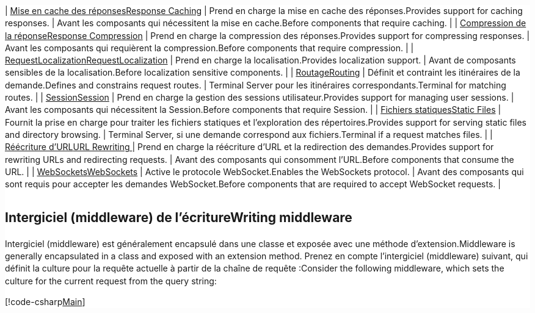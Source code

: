 | [<span data-ttu-id="d9512-219">Mise en cache des réponses</span><span class="sxs-lookup"><span data-stu-id="d9512-219">Response Caching</span></span>](xref:performance/caching/middleware) | <span data-ttu-id="d9512-220">Prend en charge la mise en cache des réponses.</span><span class="sxs-lookup"><span data-stu-id="d9512-220">Provides support for caching responses.</span></span> | <span data-ttu-id="d9512-221">Avant les composants qui nécessitent la mise en cache.</span><span class="sxs-lookup"><span data-stu-id="d9512-221">Before components that require caching.</span></span> |
| [<span data-ttu-id="d9512-222">Compression de la réponse</span><span class="sxs-lookup"><span data-stu-id="d9512-222">Response Compression</span></span>](xref:performance/response-compression) | <span data-ttu-id="d9512-223">Prend en charge la compression des réponses.</span><span class="sxs-lookup"><span data-stu-id="d9512-223">Provides support for compressing responses.</span></span> | <span data-ttu-id="d9512-224">Avant les composants qui requièrent la compression.</span><span class="sxs-lookup"><span data-stu-id="d9512-224">Before components that require compression.</span></span> |
| [<span data-ttu-id="d9512-225">RequestLocalization</span><span class="sxs-lookup"><span data-stu-id="d9512-225">RequestLocalization</span></span>](xref:fundamentals/localization) | <span data-ttu-id="d9512-226">Prend en charge la localisation.</span><span class="sxs-lookup"><span data-stu-id="d9512-226">Provides localization support.</span></span> | <span data-ttu-id="d9512-227">Avant de composants sensibles de la localisation.</span><span class="sxs-lookup"><span data-stu-id="d9512-227">Before localization sensitive components.</span></span> |
| [<span data-ttu-id="d9512-228">Routage</span><span class="sxs-lookup"><span data-stu-id="d9512-228">Routing</span></span>](xref:fundamentals/routing) | <span data-ttu-id="d9512-229">Définit et contraint les itinéraires de la demande.</span><span class="sxs-lookup"><span data-stu-id="d9512-229">Defines and constrains request routes.</span></span> | <span data-ttu-id="d9512-230">Terminal Server pour les itinéraires correspondants.</span><span class="sxs-lookup"><span data-stu-id="d9512-230">Terminal for matching routes.</span></span> |
| [<span data-ttu-id="d9512-231">Session</span><span class="sxs-lookup"><span data-stu-id="d9512-231">Session</span></span>](xref:fundamentals/app-state) | <span data-ttu-id="d9512-232">Prend en charge la gestion des sessions utilisateur.</span><span class="sxs-lookup"><span data-stu-id="d9512-232">Provides support for managing user sessions.</span></span> | <span data-ttu-id="d9512-233">Avant les composants qui nécessitent la Session.</span><span class="sxs-lookup"><span data-stu-id="d9512-233">Before components that require Session.</span></span> |
| [<span data-ttu-id="d9512-234">Fichiers statiques</span><span class="sxs-lookup"><span data-stu-id="d9512-234">Static Files</span></span>](xref:fundamentals/static-files) | <span data-ttu-id="d9512-235">Fournit la prise en charge pour traiter les fichiers statiques et l’exploration des répertoires.</span><span class="sxs-lookup"><span data-stu-id="d9512-235">Provides support for serving static files and directory browsing.</span></span> | <span data-ttu-id="d9512-236">Terminal Server, si une demande correspond aux fichiers.</span><span class="sxs-lookup"><span data-stu-id="d9512-236">Terminal if a request matches files.</span></span> |
| [<span data-ttu-id="d9512-237">Réécriture d’URL</span><span class="sxs-lookup"><span data-stu-id="d9512-237">URL Rewriting </span></span>](xref:fundamentals/url-rewriting) | <span data-ttu-id="d9512-238">Prend en charge la réécriture d’URL et la redirection des demandes.</span><span class="sxs-lookup"><span data-stu-id="d9512-238">Provides support for rewriting URLs and redirecting requests.</span></span> | <span data-ttu-id="d9512-239">Avant des composants qui consomment l’URL.</span><span class="sxs-lookup"><span data-stu-id="d9512-239">Before components that consume the URL.</span></span> |
| [<span data-ttu-id="d9512-240">WebSockets</span><span class="sxs-lookup"><span data-stu-id="d9512-240">WebSockets</span></span>](xref:fundamentals/websockets) | <span data-ttu-id="d9512-241">Active le protocole WebSocket.</span><span class="sxs-lookup"><span data-stu-id="d9512-241">Enables the WebSockets protocol.</span></span> | <span data-ttu-id="d9512-242">Avant des composants qui sont requis pour accepter les demandes WebSocket.</span><span class="sxs-lookup"><span data-stu-id="d9512-242">Before components that are required to accept WebSocket requests.</span></span> |

<a name="middleware-writing-middleware"></a>

## <a name="writing-middleware"></a><span data-ttu-id="d9512-243">Intergiciel (middleware) de l’écriture</span><span class="sxs-lookup"><span data-stu-id="d9512-243">Writing middleware</span></span>

<span data-ttu-id="d9512-244">Intergiciel (middleware) est généralement encapsulé dans une classe et exposée avec une méthode d’extension.</span><span class="sxs-lookup"><span data-stu-id="d9512-244">Middleware is generally encapsulated in a class and exposed with an extension method.</span></span> <span data-ttu-id="d9512-245">Prenez en compte l’intergiciel (middleware) suivant, qui définit la culture pour la requête actuelle à partir de la chaîne de requête :</span><span class="sxs-lookup"><span data-stu-id="d9512-245">Consider the following middleware, which sets the culture for the current request from the query string:</span></span>

[!code-csharp[Main](middleware/sample/Culture/StartupCulture.cs?name=snippet1)]
